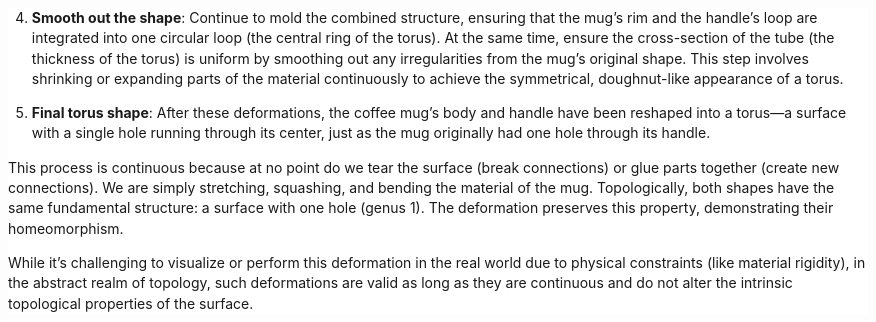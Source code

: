 4. **Smooth out the shape**: Continue to mold the combined structure, ensuring that the mug’s rim and the handle’s loop are integrated into one circular loop (the central ring of the torus). At the same time, ensure the cross-section of the tube (the thickness of the torus) is uniform by smoothing out any irregularities from the mug’s original shape. This step involves shrinking or expanding parts of the material continuously to achieve the symmetrical, doughnut-like appearance of a torus.

5. **Final torus shape**: After these deformations, the coffee mug’s body and handle have been reshaped into a torus—a surface with a single hole running through its center, just as the mug originally had one hole through its handle.

This process is continuous because at no point do we tear the surface (break connections) or glue parts together (create new connections). We are simply stretching, squashing, and bending the material of the mug. Topologically, both shapes have the same fundamental structure: a surface with one hole (genus 1). The deformation preserves this property, demonstrating their homeomorphism.

While it’s challenging to visualize or perform this deformation in the real world due to physical constraints (like material rigidity), in the abstract realm of topology, such deformations are valid as long as they are continuous and do not alter the intrinsic topological properties of the surface.

